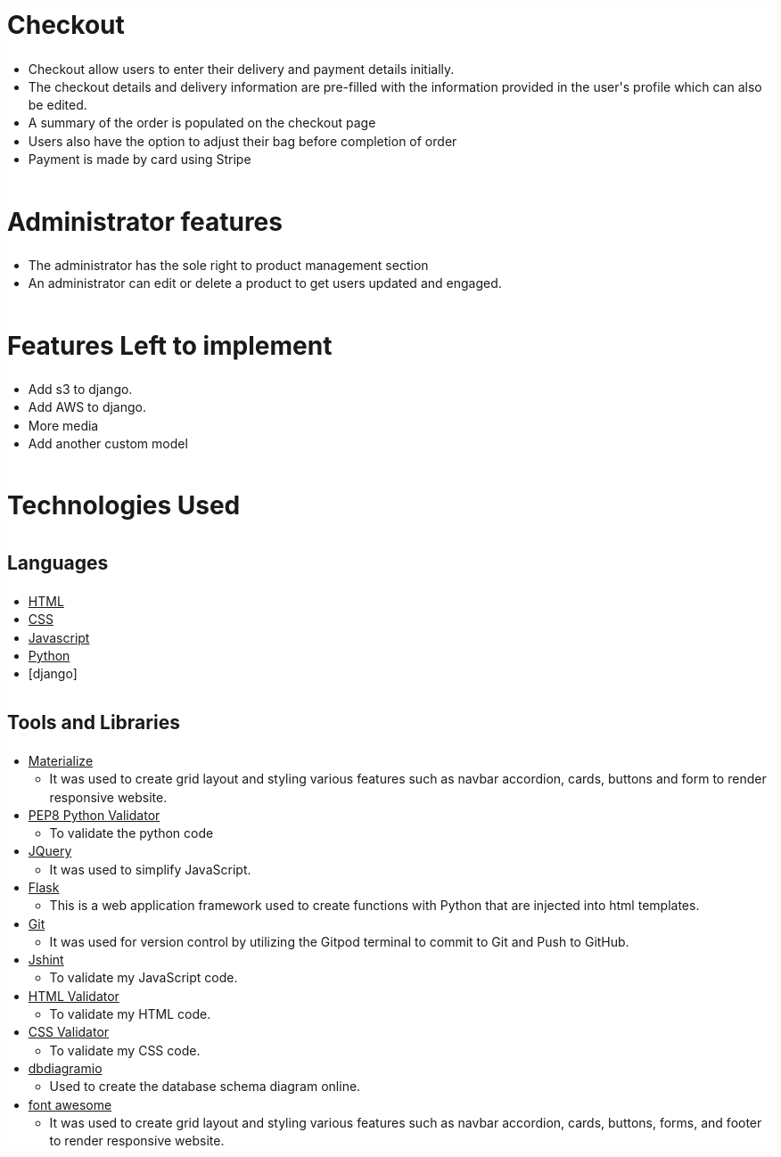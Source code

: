 # Checkout
- Checkout allow users to enter their delivery and payment details initially.
- The checkout details and delivery information are pre-filled with the information provided in the user's profile which can also be edited.
- A summary of the order is populated on the checkout page
- Users also have the option to adjust their bag before completion of order
- Payment is made by card using Stripe

# Administrator features
- The administrator has the sole right to product management section
- An administrator can edit or delete a product to get users updated and engaged.

# Features Left to implement
- Add s3 to django.
- Add AWS to django.
- More media
- Add another custom model


# Technologies Used

## Languages
- [HTML](https://html.com/)
- [CSS](https://www.w3schools.com/css/)
- [Javascript](https://www.w3schools.com/js/DEFAULT.asp)
- [Python](https://www.python.org/)
- [django]

## Tools and Libraries
- [Materialize](https://materializecss.com/)
    - It was used to create grid layout and styling various features such as navbar accordion, cards, buttons and
    form to render responsive website.
- [PEP8 Python Validator](http://pep8online.com/)
    - To validate the python code
- [JQuery](https://jquery.com)
    - It was used to simplify JavaScript.
- [Flask](https://flask.palletsprojects.com/en/1.1.x/)
    - This is a web application framework used to create functions with Python that are injected into html templates.
- [Git](https://git-scm.com/)
    - It was used for version control by utilizing the Gitpod terminal to commit to Git and Push to GitHub.
- [Jshint](https://jshint.com/)
    - To validate my JavaScript code.
- [HTML Validator](https://validator.w3.org/)
    - To validate my HTML code.
- [CSS Validator](https://jigsaw.w3.org/css-validator/)
    - To validate my CSS code.
- [dbdiagramio](https://dbdiagram.io/home)
    - Used to create the database schema diagram online.
- [font awesome](https://fontawesome.com/)
    - It  was used to create grid layout and styling various features such as navbar accordion, 
      cards, buttons, forms, and footer to render responsive website.
